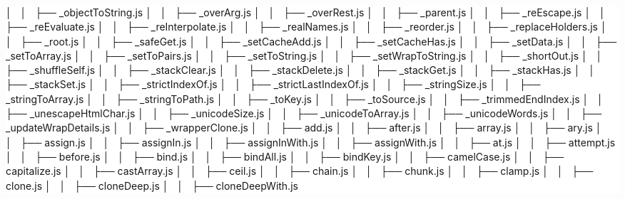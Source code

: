 │   │   ├── _objectToString.js
│   │   ├── _overArg.js
│   │   ├── _overRest.js
│   │   ├── _parent.js
│   │   ├── _reEscape.js
│   │   ├── _reEvaluate.js
│   │   ├── _reInterpolate.js
│   │   ├── _realNames.js
│   │   ├── _reorder.js
│   │   ├── _replaceHolders.js
│   │   ├── _root.js
│   │   ├── _safeGet.js
│   │   ├── _setCacheAdd.js
│   │   ├── _setCacheHas.js
│   │   ├── _setData.js
│   │   ├── _setToArray.js
│   │   ├── _setToPairs.js
│   │   ├── _setToString.js
│   │   ├── _setWrapToString.js
│   │   ├── _shortOut.js
│   │   ├── _shuffleSelf.js
│   │   ├── _stackClear.js
│   │   ├── _stackDelete.js
│   │   ├── _stackGet.js
│   │   ├── _stackHas.js
│   │   ├── _stackSet.js
│   │   ├── _strictIndexOf.js
│   │   ├── _strictLastIndexOf.js
│   │   ├── _stringSize.js
│   │   ├── _stringToArray.js
│   │   ├── _stringToPath.js
│   │   ├── _toKey.js
│   │   ├── _toSource.js
│   │   ├── _trimmedEndIndex.js
│   │   ├── _unescapeHtmlChar.js
│   │   ├── _unicodeSize.js
│   │   ├── _unicodeToArray.js
│   │   ├── _unicodeWords.js
│   │   ├── _updateWrapDetails.js
│   │   ├── _wrapperClone.js
│   │   ├── add.js
│   │   ├── after.js
│   │   ├── array.js
│   │   ├── ary.js
│   │   ├── assign.js
│   │   ├── assignIn.js
│   │   ├── assignInWith.js
│   │   ├── assignWith.js
│   │   ├── at.js
│   │   ├── attempt.js
│   │   ├── before.js
│   │   ├── bind.js
│   │   ├── bindAll.js
│   │   ├── bindKey.js
│   │   ├── camelCase.js
│   │   ├── capitalize.js
│   │   ├── castArray.js
│   │   ├── ceil.js
│   │   ├── chain.js
│   │   ├── chunk.js
│   │   ├── clamp.js
│   │   ├── clone.js
│   │   ├── cloneDeep.js
│   │   ├── cloneDeepWith.js